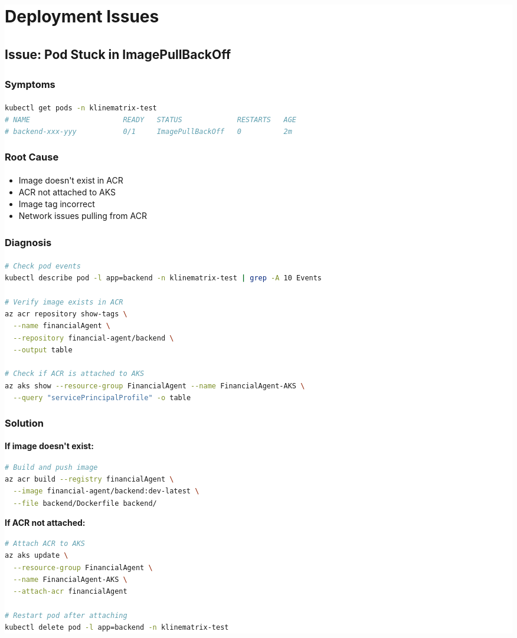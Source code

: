 # Deployment Issues

## Issue: Pod Stuck in ImagePullBackOff

### Symptoms
```bash
kubectl get pods -n klinematrix-test
# NAME                      READY   STATUS             RESTARTS   AGE
# backend-xxx-yyy           0/1     ImagePullBackOff   0          2m
```

### Root Cause
- Image doesn't exist in ACR
- ACR not attached to AKS
- Image tag incorrect
- Network issues pulling from ACR

### Diagnosis
```bash
# Check pod events
kubectl describe pod -l app=backend -n klinematrix-test | grep -A 10 Events

# Verify image exists in ACR
az acr repository show-tags \
  --name financialAgent \
  --repository financial-agent/backend \
  --output table

# Check if ACR is attached to AKS
az aks show --resource-group FinancialAgent --name FinancialAgent-AKS \
  --query "servicePrincipalProfile" -o table
```

### Solution

**If image doesn't exist:**
```bash
# Build and push image
az acr build --registry financialAgent \
  --image financial-agent/backend:dev-latest \
  --file backend/Dockerfile backend/
```

**If ACR not attached:**
```bash
# Attach ACR to AKS
az aks update \
  --resource-group FinancialAgent \
  --name FinancialAgent-AKS \
  --attach-acr financialAgent

# Restart pod after attaching
kubectl delete pod -l app=backend -n klinematrix-test
```
